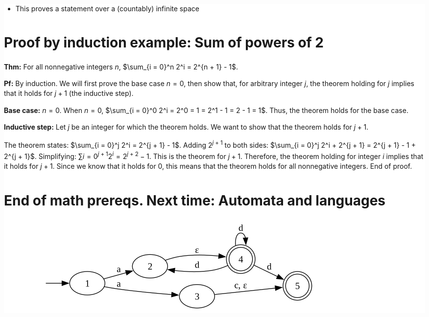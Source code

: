 - This proves a statement over a (countably) infinite space

# Proof by induction example: Sum of powers of 2

**Thm:** For all nonnegative integers $n$,
$\sum_{i = 0}^n 2^i = 2^{n + 1} - 1$.

**Pf:** By induction. We will first prove the base case $n = 0$,
then show that, for arbitrary integer $j$, the theorem holding
for $j$ implies that it holds for $j + 1$ (the inductive step).

**Base case:** $n = 0$. When $n = 0$,
$\sum_{i = 0}^0 2^i = 2^0 = 1 = 2^1 - 1 = 2 - 1 = 1$. Thus, the
theorem holds for the base case.

**Inductive step:** Let $j$ be an integer for which the theorem
holds. We want to show that the theorem holds for $j + 1$.

The theorem states: $\sum_{i = 0}^j 2^i = 2^{j + 1} - 1$. Adding
$2^{j + 1}$ to both sides:
$\sum_{i = 0}^j 2^i + 2^{j + 1} = 2^{j + 1} - 1 + 2^{j + 1}$.
Simplifying: $\sum{i = 0}^{j + 1} 2^i = 2^{j + 2} - 1$. This
is the theorem for $j + 1$. Therefore, the theorem holding for
integer $i$ implies that it holds for $j + 1$. Since we know
that it holds for $0$, this means that the theorem holds for all
nonnegative integers. End of proof.

# End of math prereqs. Next time: Automata and languages

![](figures/nfa_ex_2.png)

